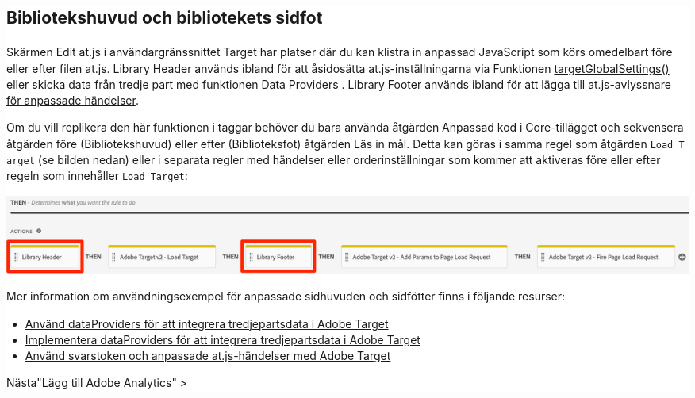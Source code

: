 ## Bibliotekshuvud och bibliotekets sidfot

Skärmen Edit at.js i användargränssnittet Target har platser där du kan klistra in anpassad JavaScript som körs omedelbart före eller efter filen at.js. Library Header används ibland för att åsidosätta at.js-inställningarna via
Funktionen [targetGlobalSettings()](https://experienceleague.adobe.com/docs/target/using/implement-target/client-side/functions-overview/targetgobalsettings.html?lang=sv-SE) eller skicka data från tredje part med funktionen [Data Providers](https://experienceleague.adobe.com/docs/target-learn/tutorials/integrations/use-data-providers-to-integrate-third-party-data.html?lang=sv-SE) . Library Footer används ibland för att lägga till [at.js-avlyssnare för anpassade händelser](https://experienceleague.adobe.com/docs/target-dev/developer/client-side/at-js-implementation/functions-overview/atjs-custom-events.html?lang=sv-SE).

Om du vill replikera den här funktionen i taggar behöver du bara använda åtgärden Anpassad kod i Core-tillägget och sekvensera åtgärden före (Bibliotekshuvud) eller efter (Biblioteksfot) åtgärden Läs in mål. Detta kan göras i samma regel som åtgärden `Load Target` (se bilden nedan) eller i separata regler med händelser eller orderinställningar som kommer att aktiveras före eller efter regeln som innehåller `Load Target`:

![Bibliotekshuvud och sidfot i åtgärdssekvensen](images/target-libraryHeaderFooter.png)

Mer information om användningsexempel för anpassade sidhuvuden och sidfötter finns i följande resurser:

* [Använd dataProviders för att integrera tredjepartsdata i Adobe Target](https://experienceleague.adobe.com/docs/target-learn/tutorials/integrations/use-data-providers-to-integrate-third-party-data.html?lang=sv-SE)
* [Implementera dataProviders för att integrera tredjepartsdata i Adobe Target](https://experienceleague.adobe.com/docs/target-learn/tutorials/integrations/implement-data-providers-to-integrate-third-party-data.html?lang=sv-SE)
* [Använd svarstoken och anpassade at.js-händelser med Adobe Target](https://experienceleague.adobe.com/docs/target-learn/tutorials/integrations/use-response-tokens-and-atjs-custom-events.html?lang=sv-SE)

[Nästa&quot;Lägg till Adobe Analytics&quot; >](analytics.md)
